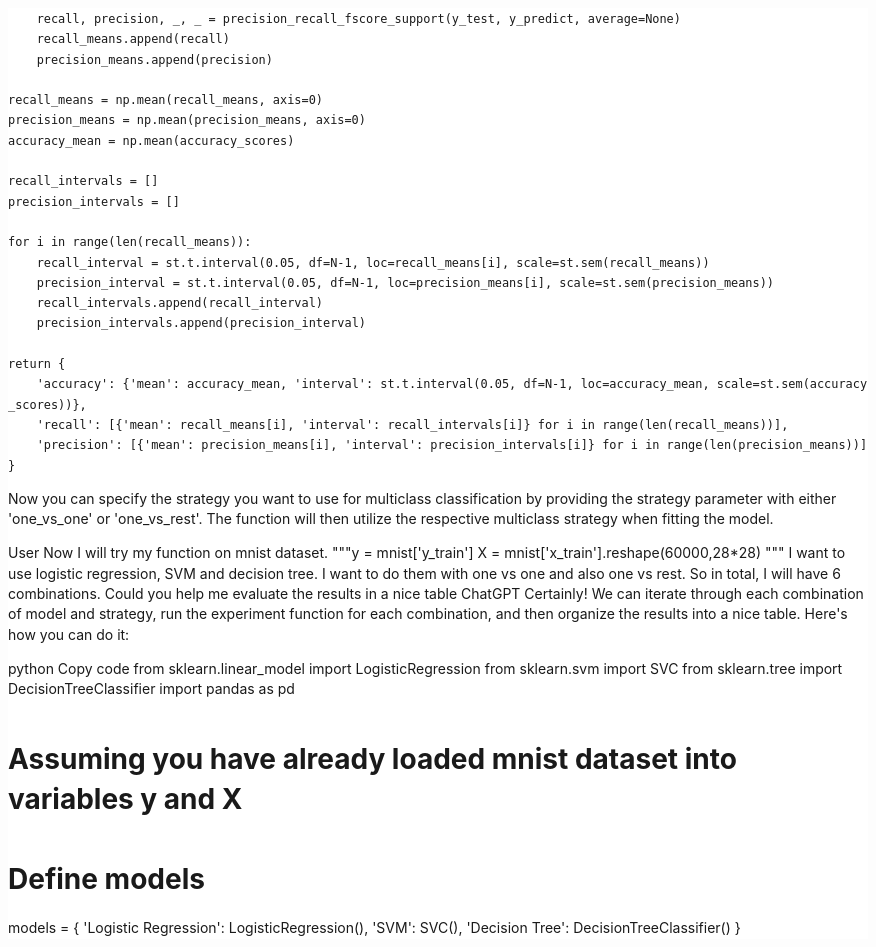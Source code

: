         recall, precision, _, _ = precision_recall_fscore_support(y_test, y_predict, average=None)
        recall_means.append(recall)
        precision_means.append(precision)

    recall_means = np.mean(recall_means, axis=0)
    precision_means = np.mean(precision_means, axis=0)
    accuracy_mean = np.mean(accuracy_scores)

    recall_intervals = []
    precision_intervals = []

    for i in range(len(recall_means)):
        recall_interval = st.t.interval(0.05, df=N-1, loc=recall_means[i], scale=st.sem(recall_means))
        precision_interval = st.t.interval(0.05, df=N-1, loc=precision_means[i], scale=st.sem(precision_means))
        recall_intervals.append(recall_interval)
        precision_intervals.append(precision_interval)

    return {
        'accuracy': {'mean': accuracy_mean, 'interval': st.t.interval(0.05, df=N-1, loc=accuracy_mean, scale=st.sem(accuracy_scores))},
        'recall': [{'mean': recall_means[i], 'interval': recall_intervals[i]} for i in range(len(recall_means))],
        'precision': [{'mean': precision_means[i], 'interval': precision_intervals[i]} for i in range(len(precision_means))]
    }
Now you can specify the strategy you want to use for multiclass classification by providing the strategy parameter with either 'one_vs_one' or 'one_vs_rest'. The function will then utilize the respective multiclass strategy when fitting the model.

User
Now I will try my function on mnist dataset. """y = mnist['y_train']
X = mnist['x_train'].reshape(60000,28*28) """ I want to use logistic regression, SVM and decision tree. I want to do them with one vs one and also one vs rest. So in total, I will have 6 combinations. Could you help me evaluate the results in a nice table
ChatGPT
Certainly! We can iterate through each combination of model and strategy, run the experiment function for each combination, and then organize the results into a nice table. Here's how you can do it:

python
Copy code
from sklearn.linear_model import LogisticRegression
from sklearn.svm import SVC
from sklearn.tree import DecisionTreeClassifier
import pandas as pd

# Assuming you have already loaded mnist dataset into variables y and X

# Define models
models = {
    'Logistic Regression': LogisticRegression(),
    'SVM': SVC(),
    'Decision Tree': DecisionTreeClassifier()
}
